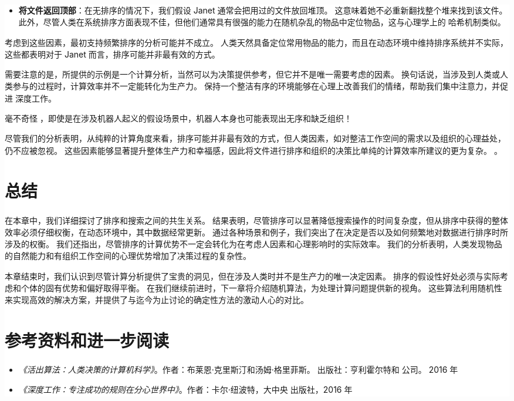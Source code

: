 +   **<st c="18973">将文件返回顶部</st>**<st c="19001">：在无排序的情况下，我们假设 Janet 通常会把用过的文件放回堆顶。</st> <st c="19100">这意味着她不必重新翻找整个堆来找到该文件。</st> <st c="19170">此外，尽管人类在系统排序方面表现不佳，但他们通常具有很强的能力在随机杂乱的物品中定位物品，这与心理学上的</st> <st c="19343">哈希机制类似。</st>

<st c="19361">考虑到这些因素，最初支持频繁排序的分析可能并不成立。</st> <st c="19452">人类天然具备定位常用物品的能力，而且在动态环境中维持排序系统并不实际，这些都表明对于 Janet 而言，排序可能并非最有效的方式。</st>

<st c="19668">需要注意的是，所提供的示例是一个计算分析，当然可以为决策提供参考，但它并不是唯一需要考虑的因素。</st> <st c="19833">换句话说，当涉及到人类或人类参与的过程时，计算效率并不一定能转化为生产力。</st> <st c="19986">保持一个整洁有序的环境能够在心理上改善我们的情绪，帮助我们集中注意力，并促进</st> <st c="20096">深度工作。</st>

<st c="20106">毫不奇怪</st> <st c="20127">，即使是在涉及机器人起义的假设场景中，机器人本身也可能表现出无序和缺乏组织！</st>

<st c="20260">尽管我们的分析表明，从纯粹的计算角度来看，排序可能并非最有效的方式，但人类因素，如对整洁工作空间的需求以及组织的心理益处，仍不应被忽视。</st> <st c="20513">这些因素能够显著提升整体生产力和幸福感，因此将文件进行排序和组织的决策比单纯的计算效率所建议的更为复杂。</st> <st c="20688">。</st>

# <st c="20702">总结</st>

<st c="20710">在本章中，我们详细探讨了排序和搜索之间的共生关系。</st> <st c="20808">结果表明，尽管排序可以显著降低搜索操作的时间复杂度，但从排序中获得的整体效率必须仔细权衡，在动态环境中，其中数据经常更新。</st> <st c="21103">通过各种场景和例子，我们突出了在决定是否以及如何频繁地对数据进行排序时所涉及的权衡。</st> <st c="21230">我们还指出，尽管排序的计算优势不一定会转化为在考虑人因素和心理影响时的实际效率。</st> <st c="21407">我们的分析表明，人类发现物品的自然能力和有组织工作空间的心理优势增加了决策过程的复杂性。</st>

<st c="21589">本章结束时，我们认识到尽管计算分析提供了宝贵的洞见，但在涉及人类时并不是生产力的唯一决定因素。</st> <st c="21778">排序的假设性好处必须与实际考虑和个体的固有优势和偏好取得平衡。</st> <st c="21921">在我们继续前进时，下一章将介绍随机算法，为处理计算问题提供新的视角。</st> <st c="22059">这些算法利用随机性来实现高效的解决方案，并提供了与迄今为止讨论的确定性方法的激动人心的对比。</st>

# <st c="22211">参考资料和进一步阅读</st>

+   *<st c="22242">《活出算法：人类决策的计算机科学》</st>*<st c="22305">。作者：布莱恩·克里斯汀和汤姆·格里菲斯。</st> <st c="22345">出版社：亨利霍尔特和</st> <st c="22360">公司。</st> <st c="22364">2016 年</st>

+   *<st c="22368">《深度工作：专注成功的规则在分心世界中》</st>*<st c="22427">。作者：卡尔·纽波特，大中央</st> <st c="22459">出版社，2016 年</st>
